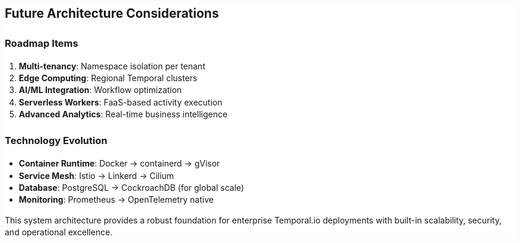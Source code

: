 ## Future Architecture Considerations

### Roadmap Items
1. **Multi-tenancy**: Namespace isolation per tenant
2. **Edge Computing**: Regional Temporal clusters
3. **AI/ML Integration**: Workflow optimization
4. **Serverless Workers**: FaaS-based activity execution
5. **Advanced Analytics**: Real-time business intelligence

### Technology Evolution
- **Container Runtime**: Docker → containerd → gVisor
- **Service Mesh**: Istio → Linkerd → Cilium
- **Database**: PostgreSQL → CockroachDB (for global scale)
- **Monitoring**: Prometheus → OpenTelemetry native

This system architecture provides a robust foundation for enterprise Temporal.io deployments with built-in scalability, security, and operational excellence.
